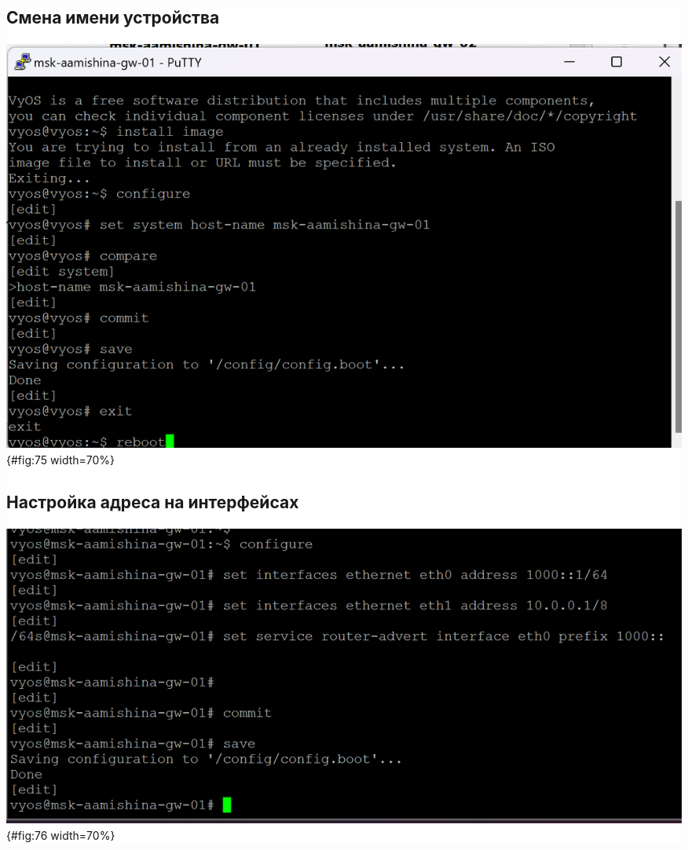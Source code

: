 ## Смена имени устройства

![Смена имени устройства](image/75.png){#fig:75 width=70%}

## Настройка адреса на интерфейсах

![Настройка адреса на интерфейсах маршрутизатора 1](image/76.png){#fig:76 width=70%}
